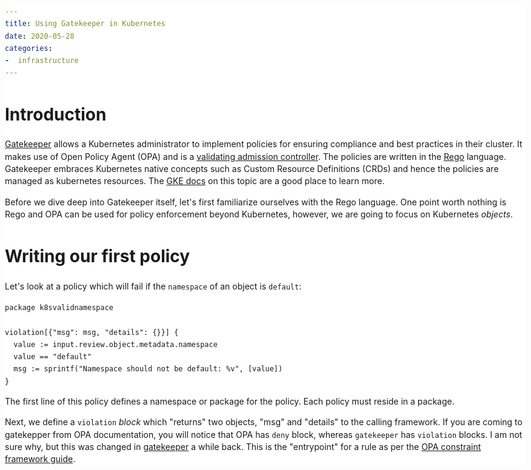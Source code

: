```yaml
---
title: Using Gatekeeper in Kubernetes
date: 2020-05-28
categories:
-  infrastructure
---
```


# Introduction

[Gatekeeper](https://github.com/open-policy-agent/gatekeeper/) allows a Kubernetes administrator
to implement policies for ensuring compliance and best practices in their cluster. It makes use of
Open Policy Agent (OPA) and is a [validating admission controller](https://kubernetes.io/docs/reference/access-authn-authz/admission-controllers/#validatingadmissionwebhook).
The policies are written in the [Rego](https://www.openpolicyagent.org/docs/latest/policy-language/) language.
Gatekeeper embraces Kubernetes native concepts such as Custom Resource Definitions (CRDs) and hence the policies are managed
as kubernetes resources.  The [GKE docs](https://cloud.google.com/anthos-config-management/docs/concepts/policy-controller) on
this topic are a good place to learn more.

Before we dive deep into Gatekeeper itself, let's first familiarize
ourselves with the Rego language. One point worth nothing is Rego and OPA can be used for policy
enforcement beyond Kubernetes, however, we are going to focus on Kubernetes *objects*.

# Writing our first policy

Let's look at a policy which will fail if the `namespace` of an object is `default`:

```
package k8svalidnamespace
        
violation[{"msg": msg, "details": {}}] {
  value := input.review.object.metadata.namespace
  value == "default"
  msg := sprintf("Namespace should not be default: %v", [value])
}
```

The first line of this policy defines a namespace  or package for the policy. Each policy must reside in a package. 

Next, we define a `violation` *block* which "returns" two objects, "msg" and "details" to the calling framework.
If you are coming to gatekepper from OPA documentation, you will notice that OPA has `deny` block, whereas
`gatekeeper` has `violation` blocks. I am not sure why, but this was changed in 
[gatekeeper](https://github.com/open-policy-agent/gatekeeper/issues/168) a while back. This is the "entrypoint" for
a rule as per the [OPA constraint framework guide](https://github.com/open-policy-agent/frameworks/tree/master/constraint#opa-constraint-framework).

